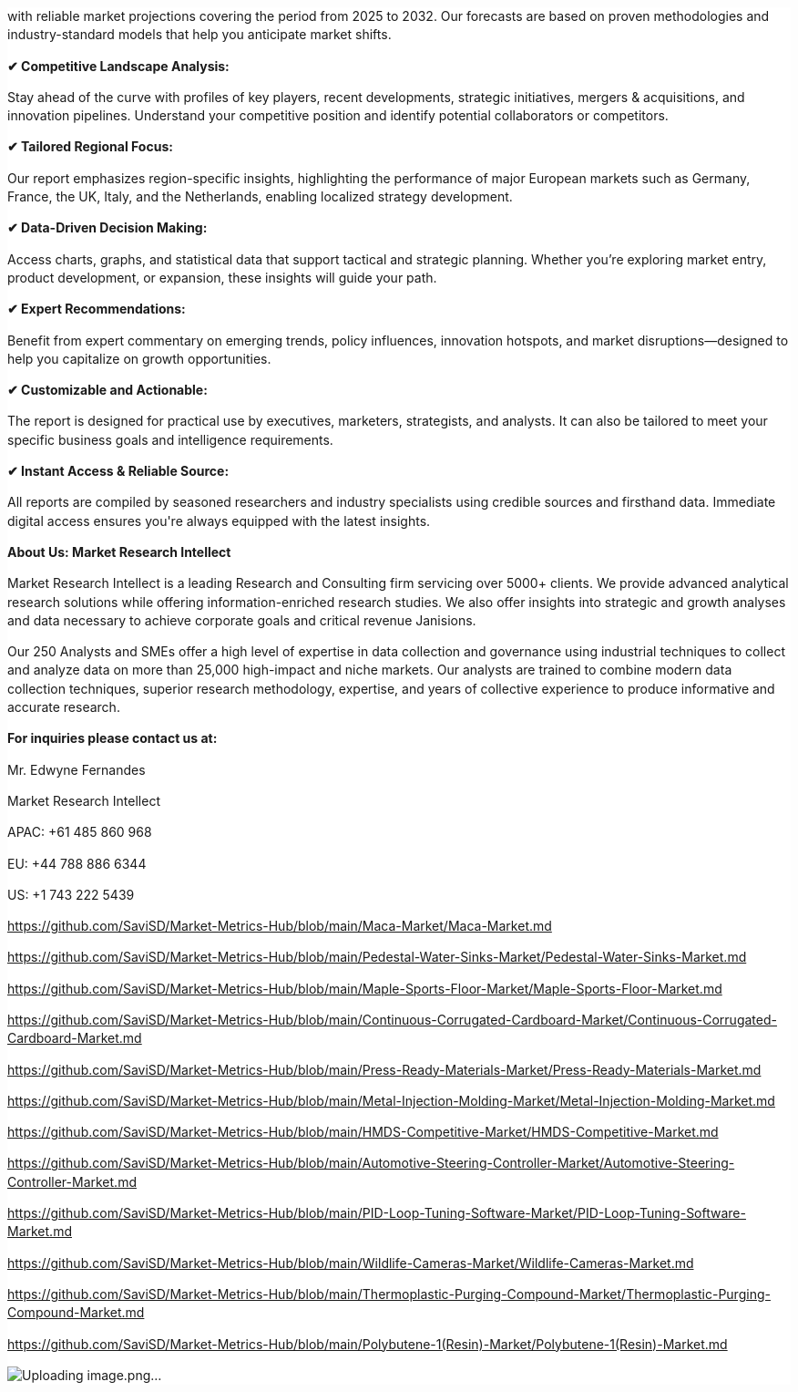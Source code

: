 with reliable market projections covering the period from 2025 to 2032. Our forecasts are based on proven methodologies and industry-standard models that help you anticipate market shifts.</p><p><strong>✔ Competitive Landscape Analysis:</strong></p><p>Stay ahead of the curve with profiles of key players, recent developments, strategic initiatives, mergers &amp; acquisitions, and innovation pipelines. Understand your competitive position and identify potential collaborators or competitors.</p><p><strong>✔ Tailored Regional Focus:</strong></p><p>Our report emphasizes region-specific insights, highlighting the performance of major European markets such as Germany, France, the UK, Italy, and the Netherlands, enabling localized strategy development.</p><p><strong>✔ Data-Driven Decision Making:</strong></p><p>Access charts, graphs, and statistical data that support tactical and strategic planning. Whether you&rsquo;re exploring market entry, product development, or expansion, these insights will guide your path.</p><p><strong>✔ Expert Recommendations:</strong></p><p>Benefit from expert commentary on emerging trends, policy influences, innovation hotspots, and market disruptions&mdash;designed to help you capitalize on growth opportunities.</p><p><strong>✔ Customizable and Actionable:</strong></p><p>The report is designed for practical use by executives, marketers, strategists, and analysts. It can also be tailored to meet your specific business goals and intelligence requirements.</p><p><strong>✔ Instant Access &amp; Reliable Source:</strong></p><p>All reports are compiled by seasoned researchers and industry specialists using credible sources and firsthand data. Immediate digital access ensures you're always equipped with the latest insights.</p><p><strong><span class="font-[700]">About Us: Market Research Intellect</span></strong></p><p><span class="">Market Research Intellect is a leading Research and Consulting firm servicing over 5000+ clients. We provide advanced analytical research solutions while offering information-enriched research studies.&nbsp;</span>We also offer insights into strategic and growth analyses and data necessary to achieve corporate goals and critical revenue Janisions.</p><p><span class="">Our 250 Analysts and SMEs offer a high level of expertise in data collection and governance using industrial techniques to collect and analyze data on more than 25,000 high-impact and niche markets. Our analysts are trained to combine modern data collection techniques, superior research methodology, expertise, and years of collective experience to produce informative and accurate research.</span></p><p><strong>For inquiries please contact us at:</strong></p><p>Mr. Edwyne Fernandes</p><p>Market Research Intellect</p><p>APAC: +61 485 860 968</p><p>EU: +44 788 886 6344</p><p>US: +1 743 222 5439</p><p><a href="https://github.com/SaviSD/Market-Metrics-Hub/blob/main/Maca-Market/Maca-Market.md">https://github.com/SaviSD/Market-Metrics-Hub/blob/main/Maca-Market/Maca-Market.md</a></p><p><a href="https://github.com/SaviSD/Market-Metrics-Hub/blob/main/Pedestal-Water-Sinks-Market/Pedestal-Water-Sinks-Market.md">https://github.com/SaviSD/Market-Metrics-Hub/blob/main/Pedestal-Water-Sinks-Market/Pedestal-Water-Sinks-Market.md</a></p><p><a href="https://github.com/SaviSD/Market-Metrics-Hub/blob/main/Maple-Sports-Floor-Market/Maple-Sports-Floor-Market.md">https://github.com/SaviSD/Market-Metrics-Hub/blob/main/Maple-Sports-Floor-Market/Maple-Sports-Floor-Market.md</a></p><p><a href="https://github.com/SaviSD/Market-Metrics-Hub/blob/main/Continuous-Corrugated-Cardboard-Market/Continuous-Corrugated-Cardboard-Market.md">https://github.com/SaviSD/Market-Metrics-Hub/blob/main/Continuous-Corrugated-Cardboard-Market/Continuous-Corrugated-Cardboard-Market.md</a></p><p><a href="https://github.com/SaviSD/Market-Metrics-Hub/blob/main/Press-Ready-Materials-Market/Press-Ready-Materials-Market.md">https://github.com/SaviSD/Market-Metrics-Hub/blob/main/Press-Ready-Materials-Market/Press-Ready-Materials-Market.md</a></p><p><a href="https://github.com/SaviSD/Market-Metrics-Hub/blob/main/Metal-Injection-Molding-Market/Metal-Injection-Molding-Market.md">https://github.com/SaviSD/Market-Metrics-Hub/blob/main/Metal-Injection-Molding-Market/Metal-Injection-Molding-Market.md</a></p><p><a href="https://github.com/SaviSD/Market-Metrics-Hub/blob/main/HMDS-Competitive-Market/HMDS-Competitive-Market.md">https://github.com/SaviSD/Market-Metrics-Hub/blob/main/HMDS-Competitive-Market/HMDS-Competitive-Market.md</a></p><p><a href="https://github.com/SaviSD/Market-Metrics-Hub/blob/main/Automotive-Steering-Controller-Market/Automotive-Steering-Controller-Market.md">https://github.com/SaviSD/Market-Metrics-Hub/blob/main/Automotive-Steering-Controller-Market/Automotive-Steering-Controller-Market.md</a></p><p><a href="https://github.com/SaviSD/Market-Metrics-Hub/blob/main/PID-Loop-Tuning-Software-Market/PID-Loop-Tuning-Software-Market.md">https://github.com/SaviSD/Market-Metrics-Hub/blob/main/PID-Loop-Tuning-Software-Market/PID-Loop-Tuning-Software-Market.md</a></p><p><a href="https://github.com/SaviSD/Market-Metrics-Hub/blob/main/Wildlife-Cameras-Market/Wildlife-Cameras-Market.md">https://github.com/SaviSD/Market-Metrics-Hub/blob/main/Wildlife-Cameras-Market/Wildlife-Cameras-Market.md</a></p><p><a href="https://github.com/SaviSD/Market-Metrics-Hub/blob/main/Thermoplastic-Purging-Compound-Market/Thermoplastic-Purging-Compound-Market.md">https://github.com/SaviSD/Market-Metrics-Hub/blob/main/Thermoplastic-Purging-Compound-Market/Thermoplastic-Purging-Compound-Market.md</a></p><p><a href="https://github.com/SaviSD/Market-Metrics-Hub/blob/main/Polybutene-1(Resin)-Market/Polybutene-1(Resin)-Market.md">https://github.com/SaviSD/Market-Metrics-Hub/blob/main/Polybutene-1(Resin)-Market/Polybutene-1(Resin)-Market.md</a></p>
![Uploading image.png…]()
